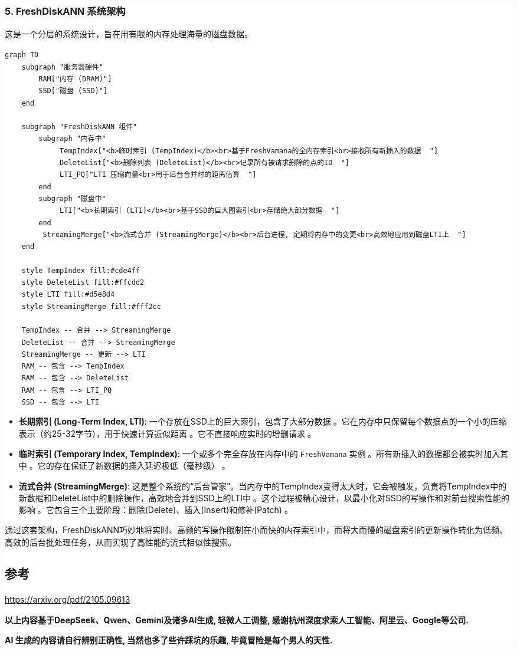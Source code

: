 ### **5. FreshDiskANN 系统架构**

这是一个分层的系统设计，旨在用有限的内存处理海量的磁盘数据。

```mermaid
graph TD
    subgraph "服务器硬件"
        RAM["内存 (DRAM)"]
        SSD["磁盘 (SSD)"]
    end

    subgraph "FreshDiskANN 组件"
        subgraph "内存中"
             TempIndex["<b>临时索引 (TempIndex)</b><br>基于FreshVamana的全内存索引<br>接收所有新插入的数据  "]
             DeleteList["<b>删除列表 (DeleteList)</b><br>记录所有被请求删除的点的ID  "]
             LTI_PQ["LTI 压缩向量<br>用于后台合并时的距离估算  "]
        end
        subgraph "磁盘中"
             LTI["<b>长期索引 (LTI)</b><br>基于SSD的巨大图索引<br>存储绝大部分数据  "]
        end
         StreamingMerge["<b>流式合并 (StreamingMerge)</b><br>后台进程, 定期将内存中的变更<br>高效地应用到磁盘LTI上  "]
    end

    style TempIndex fill:#cde4ff
    style DeleteList fill:#ffcdd2
    style LTI fill:#d5e8d4
    style StreamingMerge fill:#fff2cc

    TempIndex -- 合并 --> StreamingMerge
    DeleteList -- 合并 --> StreamingMerge
    StreamingMerge -- 更新 --> LTI
    RAM -- 包含 --> TempIndex
    RAM -- 包含 --> DeleteList
    RAM -- 包含 --> LTI_PQ
    SSD -- 包含 --> LTI
```

  *  **长期索引 (Long-Term Index, LTI)**: 一个存放在SSD上的巨大索引，包含了大部分数据   。它在内存中只保留每个数据点的一个小的压缩表示（约25-32字节），用于快速计算近似距离   。它不直接响应实时的增删请求  。

  *  **临时索引 (Temporary Index, TempIndex)**: 一个或多个完全存放在内存中的 `FreshVamana` 实例   。所有新插入的数据都会被实时加入其中   。它的存在保证了新数据的插入延迟极低（毫秒级） 。

  *  **流式合并 (StreamingMerge)**: 这是整个系统的“后台管家”。当内存中的TempIndex变得太大时，它会被触发，负责将TempIndex中的新数据和DeleteList中的删除操作，高效地合并到SSD上的LTI中   。这个过程被精心设计，以最小化对SSD的写操作和对前台搜索性能的影响   。它包含三个主要阶段：删除(Delete)、插入(Insert)和修补(Patch)  。

通过这套架构，FreshDiskANN巧妙地将实时、高频的写操作限制在小而快的内存索引中，而将大而慢的磁盘索引的更新操作转化为低频、高效的后台批处理任务，从而实现了高性能的流式相似性搜索。
  
## 参考        
         
https://arxiv.org/pdf/2105.09613  
        
        
<b> 以上内容基于DeepSeek、Qwen、Gemini及诸多AI生成, 轻微人工调整, 感谢杭州深度求索人工智能、阿里云、Google等公司. </b>        
        
<b> AI 生成的内容请自行辨别正确性, 当然也多了些许踩坑的乐趣, 毕竟冒险是每个男人的天性.  </b>        
  
   
